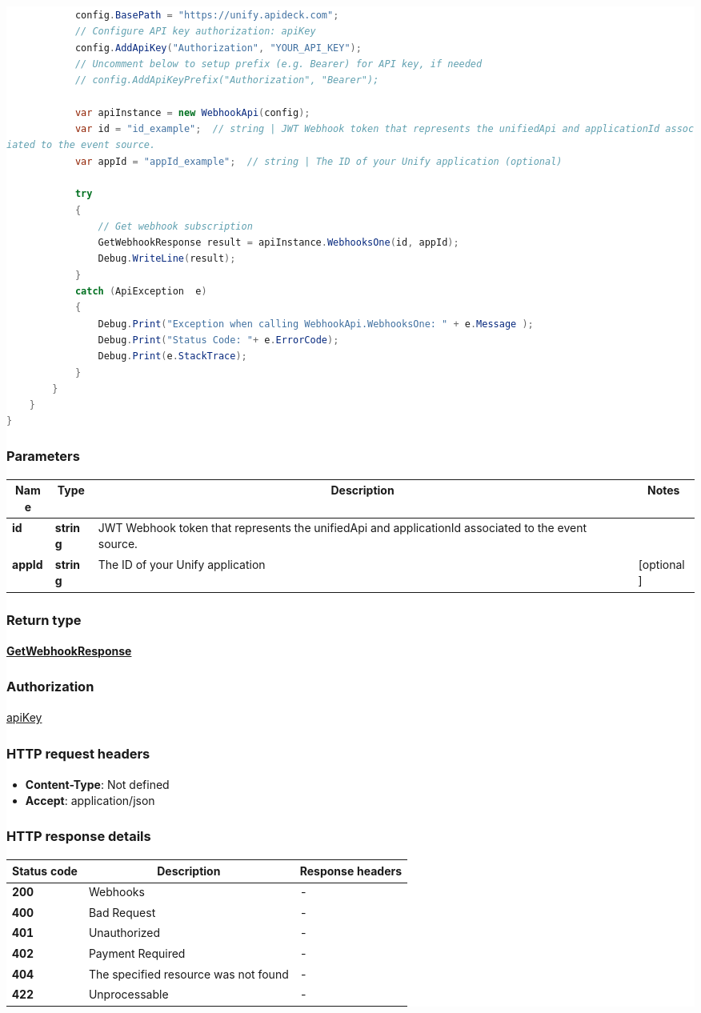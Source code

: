```csharp
            config.BasePath = "https://unify.apideck.com";
            // Configure API key authorization: apiKey
            config.AddApiKey("Authorization", "YOUR_API_KEY");
            // Uncomment below to setup prefix (e.g. Bearer) for API key, if needed
            // config.AddApiKeyPrefix("Authorization", "Bearer");

            var apiInstance = new WebhookApi(config);
            var id = "id_example";  // string | JWT Webhook token that represents the unifiedApi and applicationId associated to the event source.
            var appId = "appId_example";  // string | The ID of your Unify application (optional) 

            try
            {
                // Get webhook subscription
                GetWebhookResponse result = apiInstance.WebhooksOne(id, appId);
                Debug.WriteLine(result);
            }
            catch (ApiException  e)
            {
                Debug.Print("Exception when calling WebhookApi.WebhooksOne: " + e.Message );
                Debug.Print("Status Code: "+ e.ErrorCode);
                Debug.Print(e.StackTrace);
            }
        }
    }
}
```

### Parameters

Name | Type | Description  | Notes
------------- | ------------- | ------------- | -------------
 **id** | **string**| JWT Webhook token that represents the unifiedApi and applicationId associated to the event source. | 
 **appId** | **string**| The ID of your Unify application | [optional] 

### Return type

[**GetWebhookResponse**](GetWebhookResponse.md)

### Authorization

[apiKey](../README.md#apiKey)

### HTTP request headers

 - **Content-Type**: Not defined
 - **Accept**: application/json


### HTTP response details
| Status code | Description | Response headers |
|-------------|-------------|------------------|
| **200** | Webhooks |  -  |
| **400** | Bad Request |  -  |
| **401** | Unauthorized |  -  |
| **402** | Payment Required |  -  |
| **404** | The specified resource was not found |  -  |
| **422** | Unprocessable |  -  |